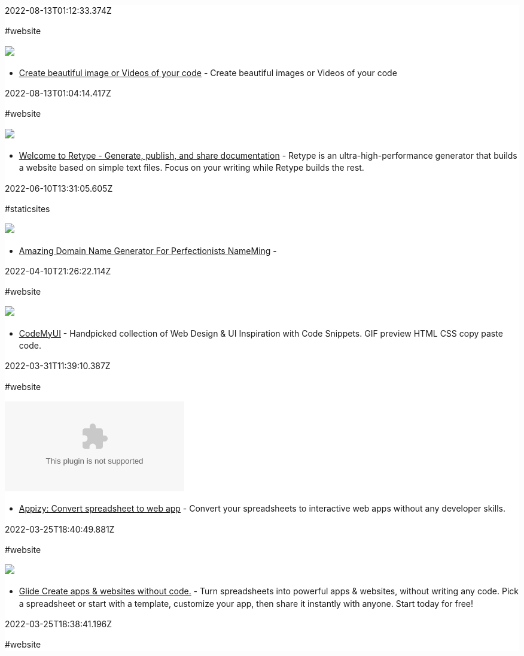 2022-08-13T01:12:33.374Z

#website

![](https://rdl.ink/render/https%3A%2F%2Frecoded.netlify.app%2F%3Fref%3Dproducthunt)

- [Create beautiful image or Videos of your code](https://recoded.netlify.app/?ref=producthunt) - Create beautiful images or Videos of your code

2022-08-13T01:04:14.417Z

#website

![](https://retype.com/static/retype-hero.png)

- [Welcome to Retype - Generate, publish, and share documentation](https://retype.com) - Retype is an  ultra-high-performance  generator that builds a website based on simple text files. Focus on your writing while Retype builds the rest.

2022-06-10T13:31:05.605Z

#staticsites

![](https://rdl.ink/render/https%3A%2F%2Fnameming.com%2F%3Fref%3Dproducthunt)

- [Amazing Domain Name Generator For Perfectionists NameMing](https://nameming.com/?ref=producthunt) - 

2022-04-10T21:26:22.114Z

#website

![](https://rdl.ink/render/https%3A%2F%2Fcodemyui.com%2F%3Fref%3Dproducthunt)

- [CodeMyUI](https://codemyui.com/?ref=producthunt) - Handpicked collection of Web Design & UI Inspiration with Code Snippets.  GIF preview  HTML CSS copy paste code.

2022-03-31T11:39:10.387Z

#website

![](https://rdl.ink/render/https%3A%2F%2Fwww.appizy.com)

- [Appizy: Convert spreadsheet to web app](https://www.appizy.com) - Convert your spreadsheets to interactive web apps without any developer skills.

2022-03-25T18:40:49.881Z

#website

![](https://glideapps.com/images/homepage-2023/og-cover.png)

- [Glide Create apps & websites without code.](https://www.glideapps.com) - Turn spreadsheets into powerful apps & websites, without writing any code. Pick a spreadsheet or start with a template, customize your app, then share it instantly with anyone. Start today for free!

2022-03-25T18:38:41.196Z

#website
